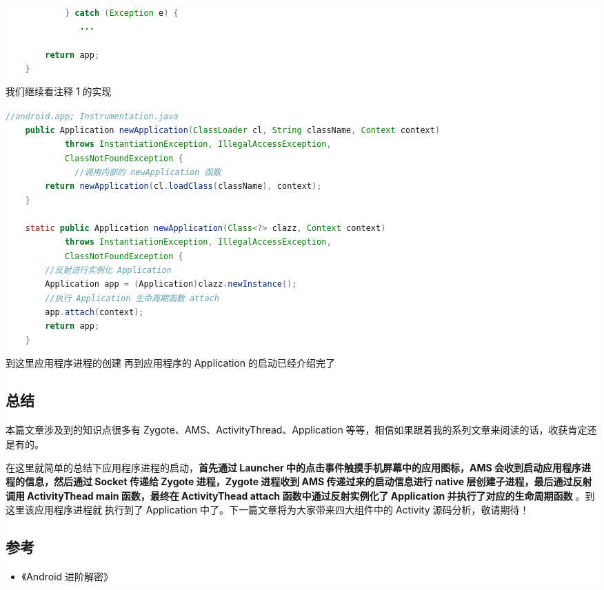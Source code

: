 ```java
            } catch (Exception e) {
               ...

        return app;
    }
```

我们继续看注释 1 的实现

```java
//android.app; Instrumentation.java
    public Application newApplication(ClassLoader cl, String className, Context context)
            throws InstantiationException, IllegalAccessException, 
            ClassNotFoundException {
              //调用内部的 newApplication 函数
        return newApplication(cl.loadClass(className), context);
    }

    static public Application newApplication(Class<?> clazz, Context context)
            throws InstantiationException, IllegalAccessException, 
            ClassNotFoundException {
        //反射进行实例化 Application
        Application app = (Application)clazz.newInstance();
        //执行 Application 生命周期函数 attach
        app.attach(context);
        return app;
    }
```

到这里应用程序进程的创建 再到应用程序的 Application 的启动已经介绍完了

## 总结

本篇文章涉及到的知识点很多有 Zygote、AMS、ActivityThread、Application 等等，相信如果跟着我的系列文章来阅读的话，收获肯定还是有的。

在这里就简单的总结下应用程序进程的启动，**首先通过 Launcher 中的点击事件触摸手机屏幕中的应用图标，AMS 会收到启动应用程序进程的信息，然后通过 Socket 传递给 Zygote 进程，Zygote 进程收到 AMS 传递过来的启动信息进行 native 层创建子进程，最后通过反射调用 ActivityThead main 函数，最终在 ActivityThead attach 函数中通过反射实例化了 Application 并执行了对应的生命周期函数** 。到这里该应用程序进程就 执行到了 Application 中了。下一篇文章将为大家带来四大组件中的 Activity 源码分析，敬请期待！

## 参考

* 《Android 进阶解密》

